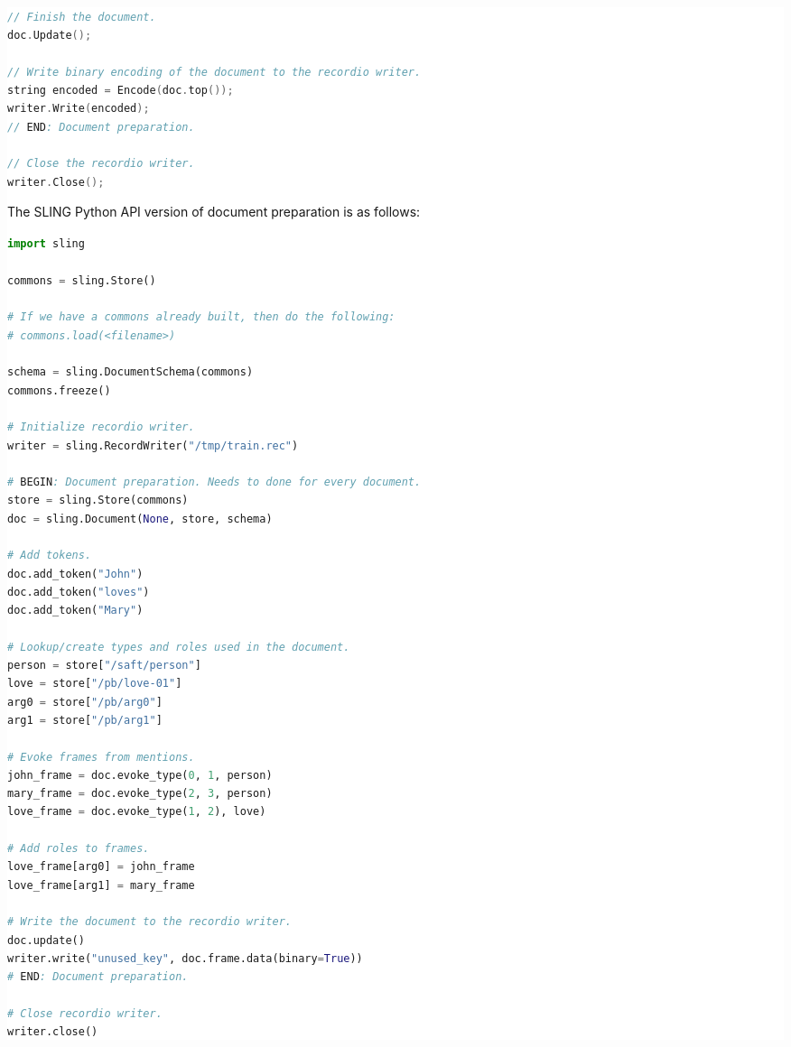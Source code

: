 ```c++
// Finish the document.
doc.Update();

// Write binary encoding of the document to the recordio writer.
string encoded = Encode(doc.top());
writer.Write(encoded);
// END: Document preparation.

// Close the recordio writer.
writer.Close();
```

The SLING Python API version of document preparation is as follows:

```python
import sling

commons = sling.Store()

# If we have a commons already built, then do the following:
# commons.load(<filename>)

schema = sling.DocumentSchema(commons)
commons.freeze()

# Initialize recordio writer.
writer = sling.RecordWriter("/tmp/train.rec")

# BEGIN: Document preparation. Needs to done for every document.
store = sling.Store(commons)
doc = sling.Document(None, store, schema)

# Add tokens.
doc.add_token("John")
doc.add_token("loves")
doc.add_token("Mary")

# Lookup/create types and roles used in the document.
person = store["/saft/person"]
love = store["/pb/love-01"]
arg0 = store["/pb/arg0"]
arg1 = store["/pb/arg1"]

# Evoke frames from mentions.
john_frame = doc.evoke_type(0, 1, person)
mary_frame = doc.evoke_type(2, 3, person)
love_frame = doc.evoke_type(1, 2), love)

# Add roles to frames.
love_frame[arg0] = john_frame
love_frame[arg1] = mary_frame

# Write the document to the recordio writer.
doc.update()
writer.write("unused_key", doc.frame.data(binary=True))
# END: Document preparation.

# Close recordio writer.
writer.close()
```
